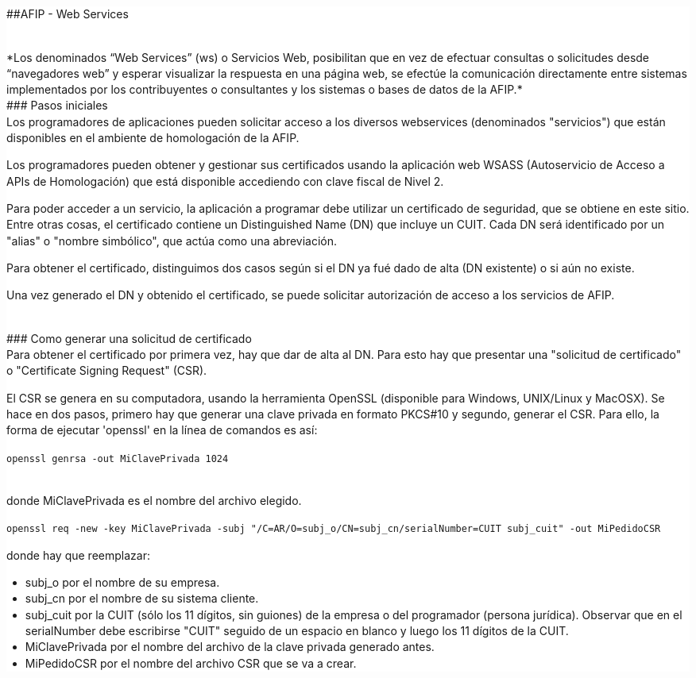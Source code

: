 ##AFIP - Web Services

<br>
*Los denominados “Web Services” (ws) o Servicios Web, posibilitan que en vez de efectuar consultas o solicitudes desde “navegadores web” y esperar visualizar la respuesta en una página web, se efectúe la comunicación directamente entre sistemas implementados por los contribuyentes o consultantes y los sistemas o bases de datos de la AFIP.*

<br>
### Pasos iniciales

<br>
Los programadores de aplicaciones pueden solicitar acceso a los diversos webservices (denominados "servicios") que están disponibles en el ambiente de homologación de la AFIP.

Los programadores pueden obtener y gestionar sus certificados usando la aplicación web WSASS (Autoservicio de Acceso a APIs de Homologación) que está disponible accediendo con clave fiscal de Nivel 2.

Para poder acceder a un servicio, la aplicación a programar debe utilizar un certificado de seguridad, que se obtiene en este sitio. Entre otras cosas, el certificado contiene un Distinguished Name (DN) que incluye un CUIT. Cada DN será identificado por un "alias" o "nombre simbólico", que actúa como una abreviación.

Para obtener el certificado, distinguimos dos casos según si el DN ya fué dado de alta (DN existente) o si aún no existe.

Una vez generado el DN y obtenido el certificado, se puede solicitar autorización de acceso a los servicios de AFIP.

<br>
### Como generar una solicitud de certificado

<br>
Para obtener el certificado por primera vez, hay que dar de alta al DN. Para esto hay que presentar una "solicitud de certificado" o "Certificate Signing Request" (CSR).

El CSR se genera en su computadora, usando la herramienta OpenSSL (disponible para Windows, UNIX/Linux y MacOSX). Se hace en dos pasos, primero hay que generar una clave privada en formato PKCS#10 y segundo, generar el CSR. Para ello, la forma de ejecutar 'openssl' en la línea de comandos es así:

    openssl genrsa -out MiClavePrivada 1024

<br>
donde MiClavePrivada es el nombre del archivo elegido.

    openssl req -new -key MiClavePrivada -subj "/C=AR/O=subj_o/CN=subj_cn/serialNumber=CUIT subj_cuit" -out MiPedidoCSR

donde hay que reemplazar:
 * subj_o por el nombre de su empresa.
 * subj_cn por el nombre de su sistema cliente.
 * subj_cuit por la CUIT (sólo los 11 dígitos, sin guiones) de la empresa o del programador (persona jurídica). Observar que en el serialNumber debe escribirse "CUIT" seguido de un espacio en blanco y luego los 11 dígitos de la CUIT.
 * MiClavePrivada por el nombre del archivo de la clave privada generado antes.
 * MiPedidoCSR por el nombre del archivo CSR que se va a crear.
